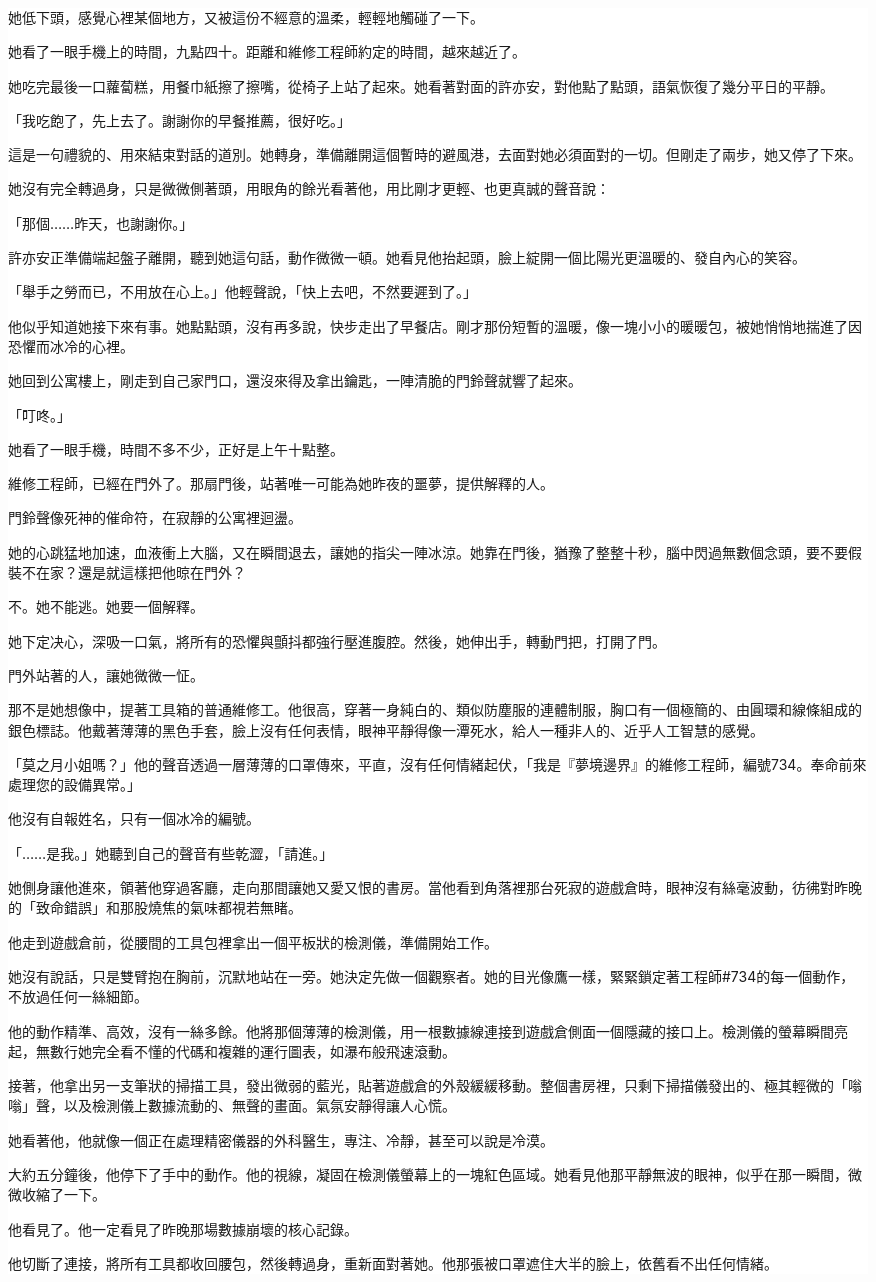 她低下頭，感覺心裡某個地方，又被這份不經意的溫柔，輕輕地觸碰了一下。

她看了一眼手機上的時間，九點四十。距離和維修工程師約定的時間，越來越近了。

她吃完最後一口蘿蔔糕，用餐巾紙擦了擦嘴，從椅子上站了起來。她看著對面的許亦安，對他點了點頭，語氣恢復了幾分平日的平靜。

「我吃飽了，先上去了。謝謝你的早餐推薦，很好吃。」

這是一句禮貌的、用來結束對話的道別。她轉身，準備離開這個暫時的避風港，去面對她必須面對的一切。但剛走了兩步，她又停了下來。

她沒有完全轉過身，只是微微側著頭，用眼角的餘光看著他，用比剛才更輕、也更真誠的聲音說：

「那個……昨天，也謝謝你。」

許亦安正準備端起盤子離開，聽到她這句話，動作微微一頓。她看見他抬起頭，臉上綻開一個比陽光更溫暖的、發自內心的笑容。

「舉手之勞而已，不用放在心上。」他輕聲說，「快上去吧，不然要遲到了。」

他似乎知道她接下來有事。她點點頭，沒有再多說，快步走出了早餐店。剛才那份短暫的溫暖，像一塊小小的暖暖包，被她悄悄地揣進了因恐懼而冰冷的心裡。


她回到公寓樓上，剛走到自己家門口，還沒來得及拿出鑰匙，一陣清脆的門鈴聲就響了起來。

「叮咚。」

她看了一眼手機，時間不多不少，正好是上午十點整。

維修工程師，已經在門外了。那扇門後，站著唯一可能為她昨夜的噩夢，提供解釋的人。

門鈴聲像死神的催命符，在寂靜的公寓裡迴盪。

她的心跳猛地加速，血液衝上大腦，又在瞬間退去，讓她的指尖一陣冰涼。她靠在門後，猶豫了整整十秒，腦中閃過無數個念頭，要不要假裝不在家？還是就這樣把他晾在門外？

不。她不能逃。她要一個解釋。

她下定决心，深吸一口氣，將所有的恐懼與顫抖都強行壓進腹腔。然後，她伸出手，轉動門把，打開了門。

門外站著的人，讓她微微一怔。

那不是她想像中，提著工具箱的普通維修工。他很高，穿著一身純白的、類似防塵服的連體制服，胸口有一個極簡的、由圓環和線條組成的銀色標誌。他戴著薄薄的黑色手套，臉上沒有任何表情，眼神平靜得像一潭死水，給人一種非人的、近乎人工智慧的感覺。

「莫之月小姐嗎？」他的聲音透過一層薄薄的口罩傳來，平直，沒有任何情緒起伏，「我是『夢境邊界』的維修工程師，編號734。奉命前來處理您的設備異常。」

他沒有自報姓名，只有一個冰冷的編號。

「……是我。」她聽到自己的聲音有些乾澀，「請進。」

她側身讓他進來，領著他穿過客廳，走向那間讓她又愛又恨的書房。當他看到角落裡那台死寂的遊戲倉時，眼神沒有絲毫波動，彷彿對昨晚的「致命錯誤」和那股燒焦的氣味都視若無睹。

他走到遊戲倉前，從腰間的工具包裡拿出一個平板狀的檢測儀，準備開始工作。

她沒有說話，只是雙臂抱在胸前，沉默地站在一旁。她決定先做一個觀察者。她的目光像鷹一樣，緊緊鎖定著工程師#734的每一個動作，不放過任何一絲細節。

他的動作精準、高效，沒有一絲多餘。他將那個薄薄的檢測儀，用一根數據線連接到遊戲倉側面一個隱藏的接口上。檢測儀的螢幕瞬間亮起，無數行她完全看不懂的代碼和複雜的運行圖表，如瀑布般飛速滾動。

接著，他拿出另一支筆狀的掃描工具，發出微弱的藍光，貼著遊戲倉的外殼緩緩移動。整個書房裡，只剩下掃描儀發出的、極其輕微的「嗡嗡」聲，以及檢測儀上數據流動的、無聲的畫面。氣氛安靜得讓人心慌。

她看著他，他就像一個正在處理精密儀器的外科醫生，專注、冷靜，甚至可以說是冷漠。

大約五分鐘後，他停下了手中的動作。他的視線，凝固在檢測儀螢幕上的一塊紅色區域。她看見他那平靜無波的眼神，似乎在那一瞬間，微微收縮了一下。

他看見了。他一定看見了昨晚那場數據崩壞的核心記錄。

他切斷了連接，將所有工具都收回腰包，然後轉過身，重新面對著她。他那張被口罩遮住大半的臉上，依舊看不出任何情緒。
